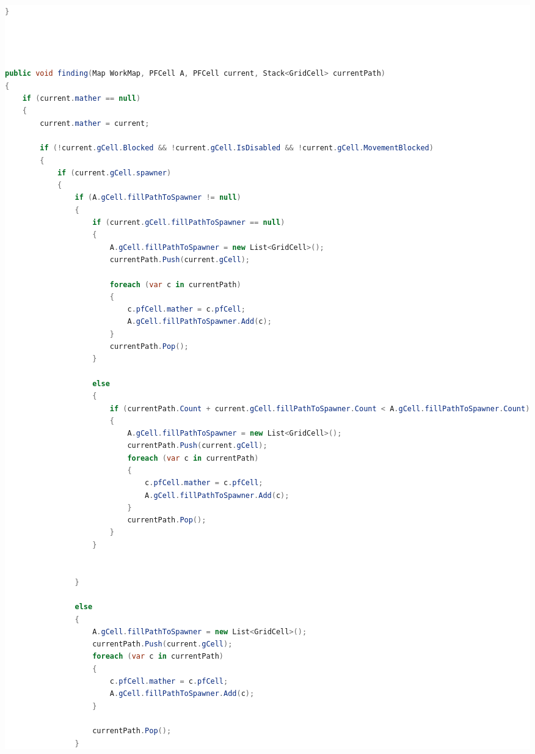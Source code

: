 ```c#
}




public void finding(Map WorkMap, PFCell A, PFCell current, Stack<GridCell> currentPath)
{
    if (current.mather == null)
    {
        current.mather = current;

        if (!current.gCell.Blocked && !current.gCell.IsDisabled && !current.gCell.MovementBlocked)
        {
            if (current.gCell.spawner)
            {
                if (A.gCell.fillPathToSpawner != null)
                {
                    if (current.gCell.fillPathToSpawner == null)
                    {
                        A.gCell.fillPathToSpawner = new List<GridCell>();
                        currentPath.Push(current.gCell);

                        foreach (var c in currentPath)
                        {
                            c.pfCell.mather = c.pfCell;
                            A.gCell.fillPathToSpawner.Add(c);
                        }
                        currentPath.Pop();
                    }

                    else
                    {
                        if (currentPath.Count + current.gCell.fillPathToSpawner.Count < A.gCell.fillPathToSpawner.Count)
                        {
                            A.gCell.fillPathToSpawner = new List<GridCell>();
                            currentPath.Push(current.gCell);
                            foreach (var c in currentPath)
                            {
                                c.pfCell.mather = c.pfCell;
                                A.gCell.fillPathToSpawner.Add(c);
                            }
                            currentPath.Pop();
                        }
                    }


                }

                else
                {
                    A.gCell.fillPathToSpawner = new List<GridCell>();
                    currentPath.Push(current.gCell);
                    foreach (var c in currentPath)
                    {
                        c.pfCell.mather = c.pfCell;
                        A.gCell.fillPathToSpawner.Add(c);
                    }

                    currentPath.Pop();
                }


```